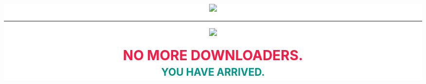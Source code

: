 
<p align="center">
  <img src="https://readme-typing-svg.demolab.com?font=Fira+Code&size=32&pause=1400&color=FF1744&width=900&lines=This+is+the+last+downloader.;You+have+reached+the+endgame.;Happy+Downloading+%F0%9F%8E%89">
</p>

---

<p align="center">
  <img src="https://media.giphy.com/media/v1.Y2lkPTc5MGI3NjExYmQ1NGZlNGEzM2Q2YjJmZmM0MmQwMTg3Njg0Y2EwNjU1MjU4N2ZlNCZjdD1n/xT0xeJpnrWC4XWblEk/giphy.gif" height="150">
</p>

<p align="center">
  <b>
    <span style="font-size:2em;color:#ff1744;">NO MORE DOWNLOADERS.</span><br>
    <span style="font-size:1.5em;color:#009688;">YOU HAVE ARRIVED.</span>
  </b>
</p>
